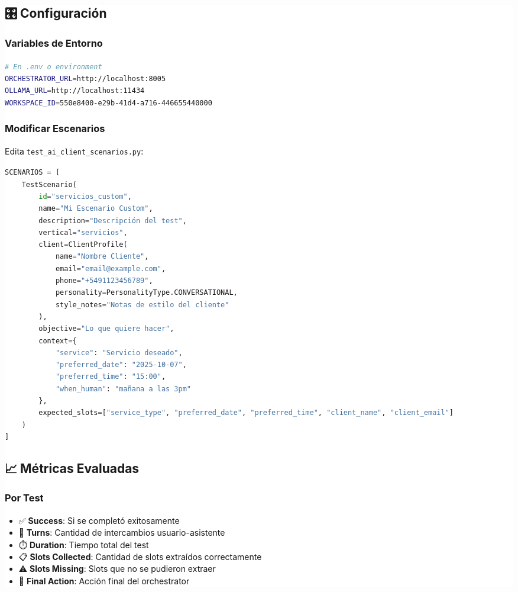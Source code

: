 ## 🎛️ Configuración

### Variables de Entorno

```bash
# En .env o environment
ORCHESTRATOR_URL=http://localhost:8005
OLLAMA_URL=http://localhost:11434
WORKSPACE_ID=550e8400-e29b-41d4-a716-446655440000
```

### Modificar Escenarios

Edita `test_ai_client_scenarios.py`:

```python
SCENARIOS = [
    TestScenario(
        id="servicios_custom",
        name="Mi Escenario Custom",
        description="Descripción del test",
        vertical="servicios",
        client=ClientProfile(
            name="Nombre Cliente",
            email="email@example.com",
            phone="+5491123456789",
            personality=PersonalityType.CONVERSATIONAL,
            style_notes="Notas de estilo del cliente"
        ),
        objective="Lo que quiere hacer",
        context={
            "service": "Servicio deseado",
            "preferred_date": "2025-10-07",
            "preferred_time": "15:00",
            "when_human": "mañana a las 3pm"
        },
        expected_slots=["service_type", "preferred_date", "preferred_time", "client_name", "client_email"]
    )
]
```

## 📈 Métricas Evaluadas

### Por Test
- ✅ **Success**: Si se completó exitosamente
- 🔢 **Turns**: Cantidad de intercambios usuario-asistente
- ⏱️ **Duration**: Tiempo total del test
- 📋 **Slots Collected**: Cantidad de slots extraídos correctamente
- ⚠️ **Slots Missing**: Slots que no se pudieron extraer
- 🎯 **Final Action**: Acción final del orchestrator
